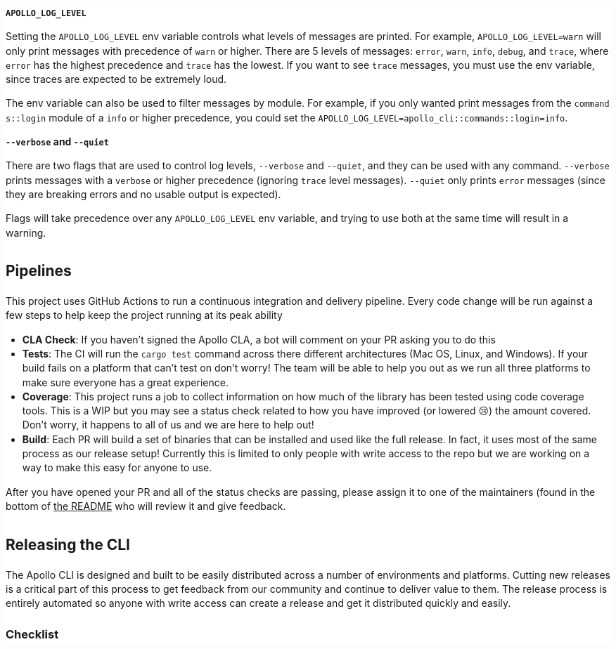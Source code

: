 **`APOLLO_LOG_LEVEL`**

Setting the `APOLLO_LOG_LEVEL` env variable controls what levels of messages are printed. For example, `APOLLO_LOG_LEVEL=warn` will only print messages with precedence of `warn` or higher. There are 5 levels of messages: `error`, `warn`, `info`, `debug`, and `trace`, where `error` has the highest precedence and `trace` has the lowest. If you want to see `trace` messages, you must use the env variable, since traces are expected to be extremely loud.

The env variable can also be used to filter messages by module. For example, if you only wanted print messages from the `commands::login` module of a `info` or higher precedence, you could set the `APOLLO_LOG_LEVEL=apollo_cli::commands::login=info`.

**`--verbose` and `--quiet`**

There are two flags that are used to control log levels, `--verbose` and `--quiet`, and they can be used with any command. `--verbose` prints messages with a `verbose` or higher precedence (ignoring `trace` level messages). `--quiet` only prints `error` messages (since they are breaking errors and no usable output is expected).

Flags will take precedence over any `APOLLO_LOG_LEVEL` env variable, and trying to use both at the same time will result in a warning.

## Pipelines

This project uses GitHub Actions to run a continuous integration and delivery pipeline. Every code change will be run against a few steps to help keep the project running at its peak ability

- **CLA Check**: If you haven’t signed the Apollo CLA, a bot will comment on your PR asking you to do this
- **Tests**: The CI will run the `cargo test` command across there different architectures (Mac OS, Linux, and Windows). If your build fails on a platform that can’t test on don’t worry! The team will be able to help you out as we run all three platforms to make sure everyone has a great experience.
- **Coverage**: This project runs a job to collect information on how much of the library has been tested using code coverage tools. This is a WIP but you may see a status check related to how you have improved (or lowered 😢) the amount covered. Don’t worry, it happens to all of us and we are here to help out!
- **Build**: Each PR will build a set of binaries that can be installed and used like the full release. In fact, it uses most of the same process as our release setup! Currently this is limited to only people with write access to the repo but we are working on a way to make this easy for anyone to use.

After you have opened your PR and all of the status checks are passing, please assign it to one of the maintainers (found in the bottom of [the README](./README.md#contributing) who will review it and give feedback.

## Releasing the CLI

The Apollo CLI is designed and built to be easily distributed across a number of environments and platforms. Cutting new releases is a critical part of this process to get feedback from our community and continue to deliver value to them. The release process is entirely automated so anyone with write access can create a release and get it distributed quickly and easily.

### Checklist

